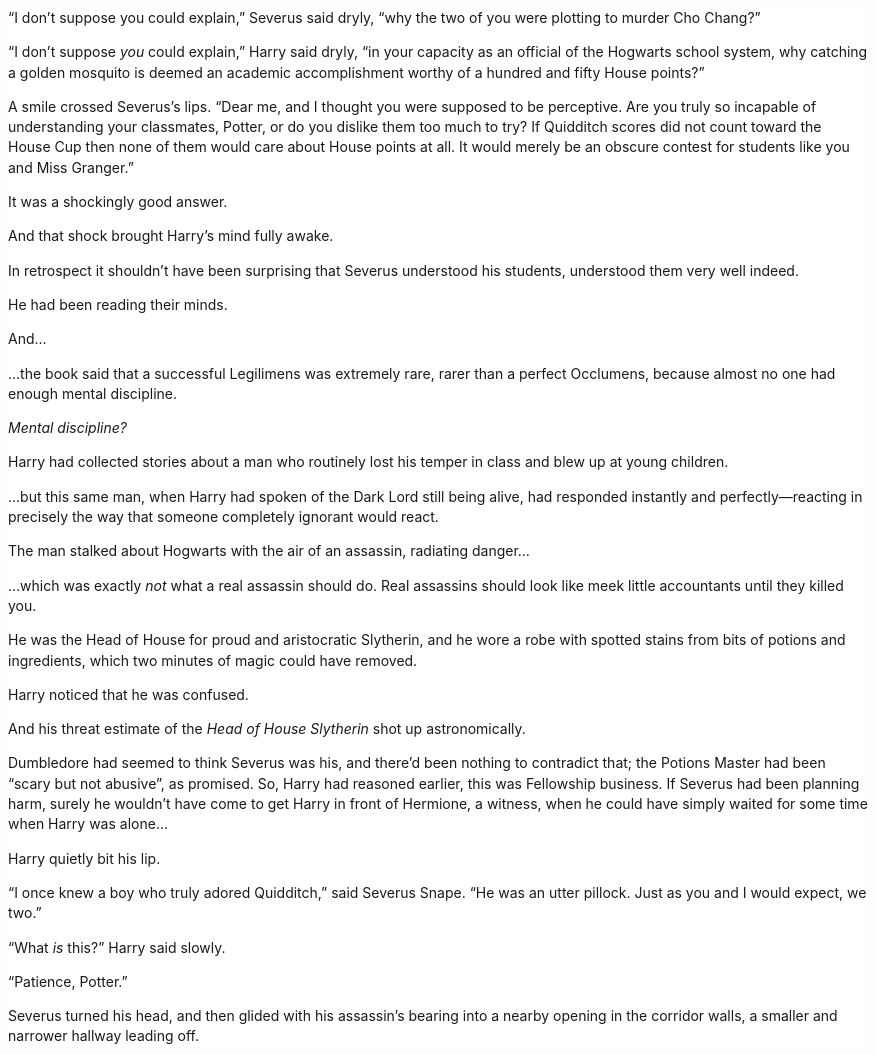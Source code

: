 “I don’t suppose you could explain,” Severus said dryly, “why the two of you were plotting to murder Cho Chang?”

“I don’t suppose *you* could explain,” Harry said dryly, “in your capacity as an official of the Hogwarts school system, why catching a golden mosquito is deemed an academic accomplishment worthy of a hundred and fifty House points?”

A smile crossed Severus’s lips. “Dear me, and I thought you were supposed to be perceptive. Are you truly so incapable of understanding your classmates, Potter, or do you dislike them too much to try? If Quidditch scores did not count toward the House Cup then none of them would care about House points at all. It would merely be an obscure contest for students like you and Miss Granger.”

It was a shockingly good answer.

And that shock brought Harry’s mind fully awake.

In retrospect it shouldn’t have been surprising that Severus understood his students, understood them very well indeed.

He had been reading their minds.

And…

…the book said that a successful Legilimens was extremely rare, rarer than a perfect Occlumens, because almost no one had enough mental discipline.

*Mental discipline?*

Harry had collected stories about a man who routinely lost his temper in class and blew up at young children.

…but this same man, when Harry had spoken of the Dark Lord still being alive, had responded instantly and perfectly—reacting in precisely the way that someone completely ignorant would react.

The man stalked about Hogwarts with the air of an assassin, radiating danger…

…which was exactly *not* what a real assassin should do. Real assassins should look like meek little accountants until they killed you.

He was the Head of House for proud and aristocratic Slytherin, and he wore a robe with spotted stains from bits of potions and ingredients, which two minutes of magic could have removed.

Harry noticed that he was confused.

And his threat estimate of the *Head of House Slytherin* shot up astronomically.

Dumbledore had seemed to think Severus was his, and there’d been nothing to contradict that; the Potions Master had been “scary but not abusive”, as promised. So, Harry had reasoned earlier, this was Fellowship business. If Severus had been planning harm, surely he wouldn’t have come to get Harry in front of Hermione, a witness, when he could have simply waited for some time when Harry was alone…

Harry quietly bit his lip.

“I once knew a boy who truly adored Quidditch,” said Severus Snape. “He was an utter pillock. Just as you and I would expect, we two.”

“What *is* this?” Harry said slowly.

“Patience, Potter.”

Severus turned his head, and then glided with his assassin’s bearing into a nearby opening in the corridor walls, a smaller and narrower hallway leading off.
